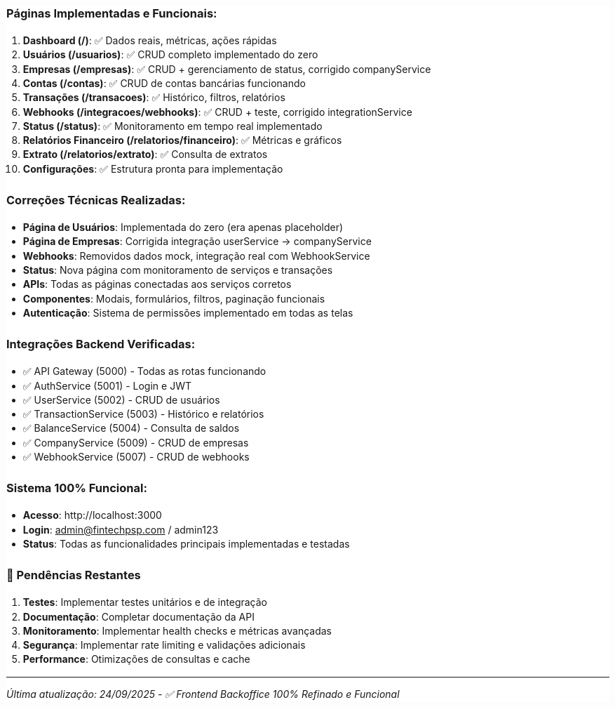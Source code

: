 ### **Páginas Implementadas e Funcionais:**
1. **Dashboard (/)**: ✅ Dados reais, métricas, ações rápidas
2. **Usuários (/usuarios)**: ✅ CRUD completo implementado do zero
3. **Empresas (/empresas)**: ✅ CRUD + gerenciamento de status, corrigido companyService
4. **Contas (/contas)**: ✅ CRUD de contas bancárias funcionando
5. **Transações (/transacoes)**: ✅ Histórico, filtros, relatórios
6. **Webhooks (/integracoes/webhooks)**: ✅ CRUD + teste, corrigido integrationService
7. **Status (/status)**: ✅ Monitoramento em tempo real implementado
8. **Relatórios Financeiro (/relatorios/financeiro)**: ✅ Métricas e gráficos
9. **Extrato (/relatorios/extrato)**: ✅ Consulta de extratos
10. **Configurações**: ✅ Estrutura pronta para implementação

### **Correções Técnicas Realizadas:**
- **Página de Usuários**: Implementada do zero (era apenas placeholder)
- **Página de Empresas**: Corrigida integração userService → companyService
- **Webhooks**: Removidos dados mock, integração real com WebhookService
- **Status**: Nova página com monitoramento de serviços e transações
- **APIs**: Todas as páginas conectadas aos serviços corretos
- **Componentes**: Modais, formulários, filtros, paginação funcionais
- **Autenticação**: Sistema de permissões implementado em todas as telas

### **Integrações Backend Verificadas:**
- ✅ API Gateway (5000) - Todas as rotas funcionando
- ✅ AuthService (5001) - Login e JWT
- ✅ UserService (5002) - CRUD de usuários
- ✅ TransactionService (5003) - Histórico e relatórios
- ✅ BalanceService (5004) - Consulta de saldos
- ✅ CompanyService (5009) - CRUD de empresas
- ✅ WebhookService (5007) - CRUD de webhooks

### **Sistema 100% Funcional:**
- **Acesso**: http://localhost:3000
- **Login**: admin@fintechpsp.com / admin123
- **Status**: Todas as funcionalidades principais implementadas e testadas

### 🔧 Pendências Restantes
1. **Testes**: Implementar testes unitários e de integração
2. **Documentação**: Completar documentação da API
3. **Monitoramento**: Implementar health checks e métricas avançadas
4. **Segurança**: Implementar rate limiting e validações adicionais
5. **Performance**: Otimizações de consultas e cache

---
*Última atualização: 24/09/2025 - ✅ Frontend Backoffice 100% Refinado e Funcional*
